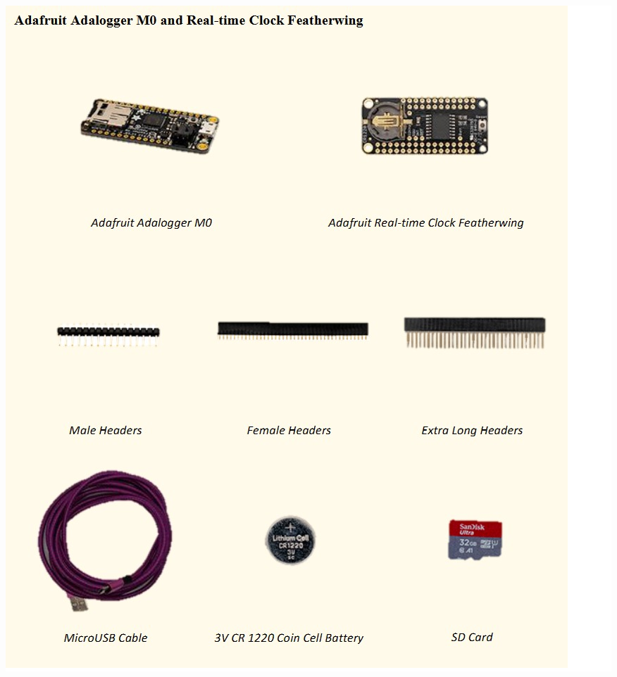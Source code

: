 ![Web-capture_27-10-2023_14209_gfdkcfdhglbbcnllmbgkfkfbmnfkncio.jpeg](OpenCTD/Documentation/Manual/tools/Web-capture_27-10-2023_14209_gfdkcfdhglbbcnllmbgkfkfbmnfkncio.jpeg)